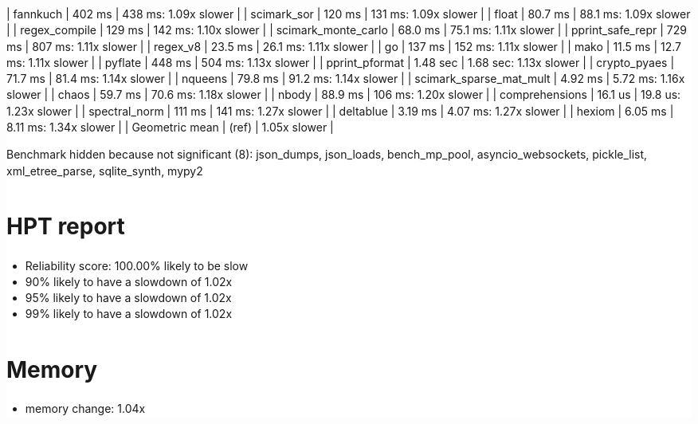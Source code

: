 | fannkuch                   | 402 ms                                                                 | 438 ms: 1.09x slower                                           |
| scimark_sor                | 120 ms                                                                 | 131 ms: 1.09x slower                                           |
| float                      | 80.7 ms                                                                | 88.1 ms: 1.09x slower                                          |
| regex_compile              | 129 ms                                                                 | 142 ms: 1.10x slower                                           |
| scimark_monte_carlo        | 68.0 ms                                                                | 75.1 ms: 1.11x slower                                          |
| pprint_safe_repr           | 729 ms                                                                 | 807 ms: 1.11x slower                                           |
| regex_v8                   | 23.5 ms                                                                | 26.1 ms: 1.11x slower                                          |
| go                         | 137 ms                                                                 | 152 ms: 1.11x slower                                           |
| mako                       | 11.5 ms                                                                | 12.7 ms: 1.11x slower                                          |
| pyflate                    | 448 ms                                                                 | 504 ms: 1.13x slower                                           |
| pprint_pformat             | 1.48 sec                                                               | 1.68 sec: 1.13x slower                                         |
| crypto_pyaes               | 71.7 ms                                                                | 81.4 ms: 1.14x slower                                          |
| nqueens                    | 79.8 ms                                                                | 91.2 ms: 1.14x slower                                          |
| scimark_sparse_mat_mult    | 4.92 ms                                                                | 5.72 ms: 1.16x slower                                          |
| chaos                      | 59.7 ms                                                                | 70.6 ms: 1.18x slower                                          |
| nbody                      | 88.9 ms                                                                | 106 ms: 1.20x slower                                           |
| comprehensions             | 16.1 us                                                                | 19.8 us: 1.23x slower                                          |
| spectral_norm              | 111 ms                                                                 | 141 ms: 1.27x slower                                           |
| deltablue                  | 3.19 ms                                                                | 4.07 ms: 1.27x slower                                          |
| hexiom                     | 6.05 ms                                                                | 8.11 ms: 1.34x slower                                          |
| Geometric mean             | (ref)                                                                  | 1.05x slower                                                   |

Benchmark hidden because not significant (8): json_dumps, json_loads, bench_mp_pool, asyncio_websockets, pickle_list, xml_etree_parse, sqlite_synth, mypy2


# HPT report

- Reliability score: 100.00% likely to be slow
- 90% likely to have a slowdown of 1.02x
- 95% likely to have a slowdown of 1.02x
- 99% likely to have a slowdown of 1.02x


# Memory

- memory change: 1.04x